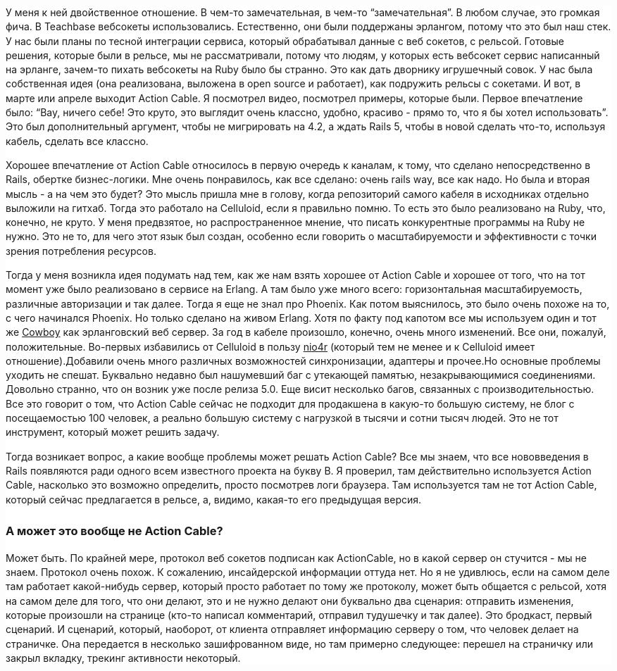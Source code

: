 У меня к ней двойственное отношение. В чем-то замечательная, в чем-то “замечательная”. В любом случае, это громкая фича.
В Teachbase вебсокеты использовались. Естественно, они были поддержаны эрлангом, потому что это был наш стек. У нас были планы по тесной интеграции сервиса, который обрабатывал данные с веб сокетов, с рельсой. Готовые решения, которые были в рельсе, мы не рассматривали, потому что людям, у которых есть вебсокет сервис написанный на эрланге, зачем-то пихать вебсокеты на Ruby было бы странно. Это как дать дворнику игрушечный совок. У нас была собственная идея (она реализована, выложена в open source и работает), как подружить рельсы с сокетами. И вот, в марте или апреле выходит Action Cable. Я посмотрел видео, посмотрел примеры, которые были. Первое впечатление было: “Вау, ничего себе! Это круто, это выглядит очень классно, удобно, красиво - прямо то, что я бы хотел использовать”. Это был дополнительный аргумент, чтобы не мигрировать на 4.2, а ждать Rails 5, чтобы в новой сделать что-то, используя кабель, сделать все классно.

Хорошее впечатление от Action Cable относилось в первую очередь к каналам, к тому, что сделано непосредственно в Rails, обертке бизнес-логики.  Мне очень понравилось, как все сделано: очень rails way, все как надо. Но была и вторая мысль - а на чем это будет? Это мысль пришла мне в голову, когда репозиторий самого кабеля в исходниках отдельно выложили на гитхаб. Тогда это работало на Celluloid, если я правильно помню. То есть это было реализовано на Ruby, что, конечно, не круто. У меня предвзятое, но распространенное мнение, что писать конкурентные программы на Ruby не нужно. Это не то, для чего этот язык был создан, особенно если говорить о масштабируемости и эффективности с точки зрения потребления ресурсов.

Тогда у меня возникла идея подумать над тем, как же нам взять хорошее от Action Cable и хорошее от того, что на тот момент уже было реализовано в сервисе на Erlang. А там было уже много всего: горизонтальная масштабируемость, различные авторизации и так далее. Тогда я еще не знал про Phoenix. Как потом выяснилось, это было очень похоже на то, с чего начинался Phoenix. Но только сделано на живом Erlang. Хотя по факту под капотом  все мы используем один и тот же [Cowboy](https://github.com/ninenines/cowboy) как эрланговский веб сервер.
За год в кабеле произошло, конечно, очень много изменений. Все они, пожалуй, положительные. Во-первых избавились от Celluloid в пользу [nio4r](https://github.com/celluloid/nio4r) (который тем не менее и к Celluloid имеет отношение).Добавили очень много различных возможностей синхронизации, адаптеры и прочее.Но основные проблемы уходить не спешат.  Буквально недавно был нашумевший баг с утекающей памятью, незакрывающимися соединениями. Довольно странно, что он возник уже после релиза 5.0. Еще висит несколько багов, связанных с производительностью. Все это говорит о том, что Action Cable  сейчас не подходит для продакшена в какую-то большую систему, не блог с посещаемостью 100 человек, а реально большую систему с нагрузкой в тысячи и сотни тысяч людей. Это не тот инструмент, который может решить задачу.

Тогда возникает вопрос, а какие вообще проблемы может решать Action Cable?
Все мы знаем, что все нововведения в Rails появляются ради одного всем известного проекта на букву B. Я проверил, там действительно используется Action Cable, насколько это возможно определить, просто посмотрев логи браузера. Там используется там не тот Action Cable, который сейчас предлагается в рельсе, а, видимо, какая-то его предыдущая версия.

### А может это вообще не Action Cable?

Может быть. По крайней мере, протокол веб сокетов подписан как ActionCable, но в какой сервер он стучится - мы не знаем. Протокол очень похож. К  сожалению, инсайдерской информации оттуда нет. Но я не удивлюсь, если на самом деле там работает какой-нибудь сервер, который просто работает по тому же протоколу, может быть общается с рельсой, хотя на самом деле для того, что они делают, это и не нужно делают они буквально два сценария: отправить изменения, которые произошли на странице (кто-то написал комментарий, отправил тудушечку и так далее). Это бродкаст, первый сценарий. И сценарий, который, наоборот, от клиента отправляет информацию серверу о том, что человек делает на страничке. Она передается в несколько зашифрованном виде, но там примерно следующее: перешел на страничку или закрыл вкладку, трекинг активности некоторый.
